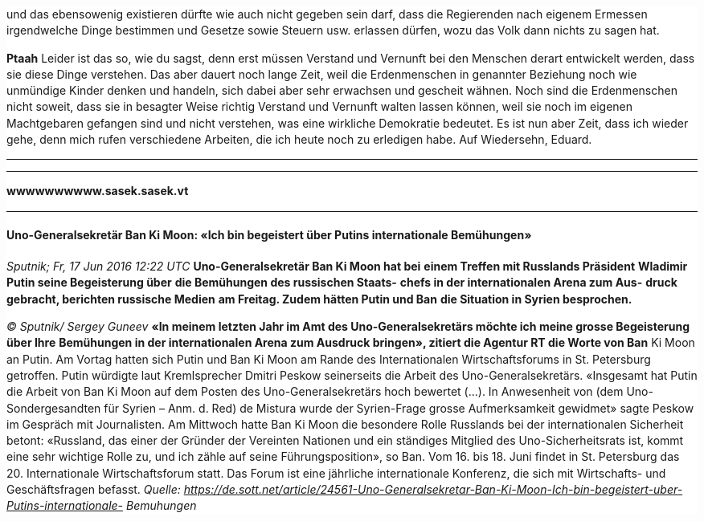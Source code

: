 und das ebensowenig existieren dürfte wie auch nicht gegeben sein darf, dass die Regierenden nach eigenem
Ermessen irgendwelche Dinge bestimmen und Gesetze sowie Steuern usw. erlassen dürfen, wozu das Volk dann
nichts zu sagen hat.

**Ptaah**
Leider ist das so, wie du sagst, denn erst müssen Verstand und Vernunft bei den Menschen derart entwickelt
werden, dass sie diese Dinge verstehen. Das aber dauert noch lange Zeit, weil die Erdenmenschen in genannter
Beziehung noch wie unmündige Kinder denken und handeln, sich dabei aber sehr erwachsen und gescheit
wähnen. Noch sind die Erdenmenschen nicht soweit, dass sie in besagter Weise richtig Verstand und Vernunft
walten lassen können, weil sie noch im eigenen Machtgebaren gefangen sind und nicht verstehen, was eine wirkliche Demokratie bedeutet. Es ist nun aber Zeit, dass ich wieder gehe, denn mich rufen verschiedene Arbeiten,
die ich heute noch zu erledigen habe. Auf Wiedersehn, Eduard.


-----

-----

**wwwwwwwwww.sasek.sasek.vt**


-----

#### Uno-Generalsekretär Ban Ki Moon: «Ich bin begeistert über Putins internationale Bemühungen»
_Sputnik; Fr, 17 Jun 2016 12:22 UTC_
**Uno-Generalsekretär Ban Ki Moon hat bei**
**einem Treffen mit Russlands Präsident**
**Wladimir Putin seine Begeisterung über**
**die Bemühungen des russischen Staats-**
**chefs in der internationalen Arena zum Aus-**
**druck gebracht, berichten russische Medien**
**am Freitag. Zudem hätten Putin und Ban**
**die Situation in Syrien besprochen.**

_© Sputnik/ Sergey Guneev_
**«In meinem letzten Jahr im Amt des Uno-Generalsekretärs möchte ich meine grosse Begeisterung über Ihre**
**Bemühungen in der internationalen Arena zum Ausdruck bringen», zitiert die Agentur RT die Worte von Ban**
Ki Moon an Putin.
Am Vortag hatten sich Putin und Ban Ki Moon am Rande des Internationalen Wirtschaftsforums in St. Petersburg getroffen.
Putin würdigte laut Kremlsprecher Dmitri Peskow seinerseits die Arbeit des Uno-Generalsekretärs.
«Insgesamt hat Putin die Arbeit von Ban Ki Moon auf dem Posten des Uno-Generalsekretärs hoch bewertet (…).
In Anwesenheit von (dem Uno-Sondergesandten für Syrien – Anm. d. Red) de Mistura wurde der Syrien-Frage
grosse Aufmerksamkeit gewidmet» sagte Peskow im Gespräch mit Journalisten.
Am Mittwoch hatte Ban Ki Moon die besondere Rolle Russlands bei der internationalen Sicherheit betont:
«Russland, das einer der Gründer der Vereinten Nationen und ein ständiges Mitglied des Uno-Sicherheitsrats
ist, kommt eine sehr wichtige Rolle zu, und ich zähle auf seine Führungsposition», so Ban.
Vom 16. bis 18. Juni findet in St. Petersburg das 20. Internationale Wirtschaftsforum statt. Das Forum ist eine
jährliche internationale Konferenz, die sich mit Wirtschafts- und Geschäftsfragen befasst.
_Quelle: https://de.sott.net/article/24561-Uno-Generalsekretar-Ban-Ki-Moon-Ich-bin-begeistert-uber-Putins-internationale-_
_Bemuhungen_
